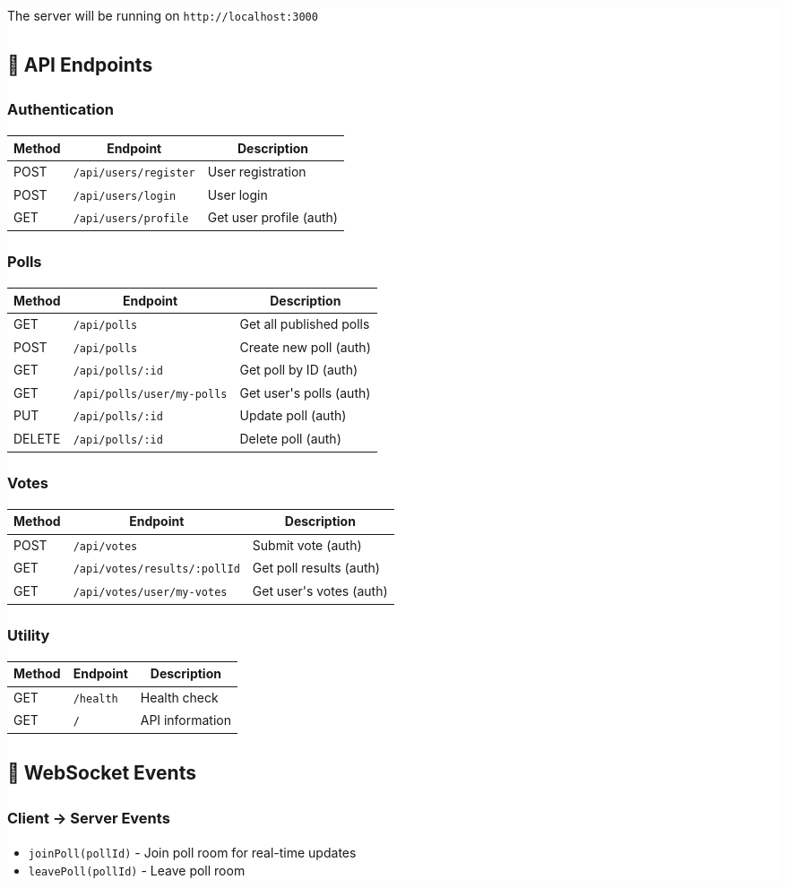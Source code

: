 The server will be running on `http://localhost:3000`

## 📡 API Endpoints

### Authentication
| Method | Endpoint | Description |
|--------|----------|-------------|
| POST | `/api/users/register` | User registration |
| POST | `/api/users/login` | User login |
| GET | `/api/users/profile` | Get user profile (auth) |

### Polls
| Method | Endpoint | Description |
|--------|----------|-------------|
| GET | `/api/polls` | Get all published polls |
| POST | `/api/polls` | Create new poll (auth) |
| GET | `/api/polls/:id` | Get poll by ID (auth) |
| GET | `/api/polls/user/my-polls` | Get user's polls (auth) |
| PUT | `/api/polls/:id` | Update poll (auth) |
| DELETE | `/api/polls/:id` | Delete poll (auth) |

### Votes
| Method | Endpoint | Description |
|--------|----------|-------------|
| POST | `/api/votes` | Submit vote (auth) |
| GET | `/api/votes/results/:pollId` | Get poll results (auth) |
| GET | `/api/votes/user/my-votes` | Get user's votes (auth) |

### Utility
| Method | Endpoint | Description |
|--------|----------|-------------|
| GET | `/health` | Health check |
| GET | `/` | API information |

## 🔌 WebSocket Events

### Client → Server Events
- `joinPoll(pollId)` - Join poll room for real-time updates
- `leavePoll(pollId)` - Leave poll room
